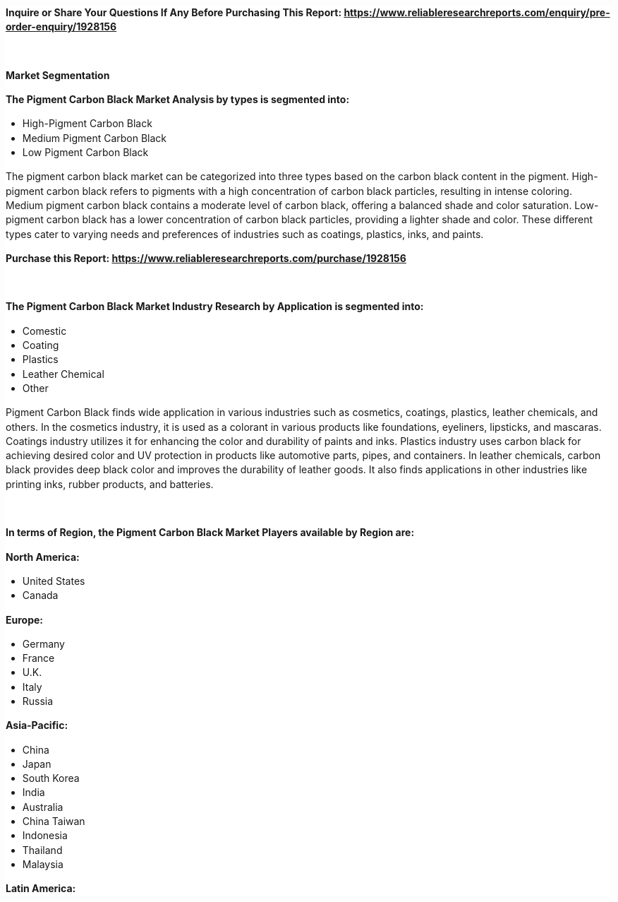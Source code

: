 <p><strong>Inquire or Share Your Questions If Any Before Purchasing This Report: <a href="https://www.reliableresearchreports.com/enquiry/pre-order-enquiry/1928156">https://www.reliableresearchreports.com/enquiry/pre-order-enquiry/1928156</a></strong></p>
<p>&nbsp;</p>
<p><strong>Market Segmentation</strong></p>
<p><strong>The Pigment Carbon Black Market Analysis by types is segmented into:</strong></p>
<p><ul><li>High-Pigment Carbon Black</li><li>Medium Pigment Carbon Black</li><li>Low Pigment Carbon Black</li></ul></p>
<p><p>The pigment carbon black market can be categorized into three types based on the carbon black content in the pigment. High-pigment carbon black refers to pigments with a high concentration of carbon black particles, resulting in intense coloring. Medium pigment carbon black contains a moderate level of carbon black, offering a balanced shade and color saturation. Low-pigment carbon black has a lower concentration of carbon black particles, providing a lighter shade and color. These different types cater to varying needs and preferences of industries such as coatings, plastics, inks, and paints.</p></p>
<p><strong>Purchase this Report:&nbsp;<a href="https://www.reliableresearchreports.com/purchase/1928156">https://www.reliableresearchreports.com/purchase/1928156</a></strong></p>
<p>&nbsp;</p>
<p><strong>The Pigment Carbon Black Market Industry Research by Application is segmented into:</strong></p>
<p><ul><li>Comestic</li><li>Coating</li><li>Plastics</li><li>Leather Chemical</li><li>Other</li></ul></p>
<p><p>Pigment Carbon Black finds wide application in various industries such as cosmetics, coatings, plastics, leather chemicals, and others. In the cosmetics industry, it is used as a colorant in various products like foundations, eyeliners, lipsticks, and mascaras. Coatings industry utilizes it for enhancing the color and durability of paints and inks. Plastics industry uses carbon black for achieving desired color and UV protection in products like automotive parts, pipes, and containers. In leather chemicals, carbon black provides deep black color and improves the durability of leather goods. It also finds applications in other industries like printing inks, rubber products, and batteries.</p></p>
<p>&nbsp;</p>
<p><strong>In terms of Region, the Pigment Carbon Black Market Players available by Region are:</strong></p>
<p>
    <p> <strong> North America: </strong>
        <ul>
            <li>United States</li>
            <li>Canada</li>
        </ul>
        </p> 
    <p> <strong> Europe: </strong>
        <ul>
            <li>Germany</li>
            <li>France</li>
            <li>U.K.</li>
            <li>Italy</li>
            <li>Russia</li>
        </ul>
        </p> 
    <p> <strong> Asia-Pacific: </strong>
        <ul>
            <li>China</li>
            <li>Japan</li>
            <li>South Korea</li>
            <li>India</li>
            <li>Australia</li>
            <li>China Taiwan</li>
            <li>Indonesia</li>
            <li>Thailand</li>
            <li>Malaysia</li>
        </ul>
        </p> 
    <p> <strong> Latin America: </strong>
        <ul>